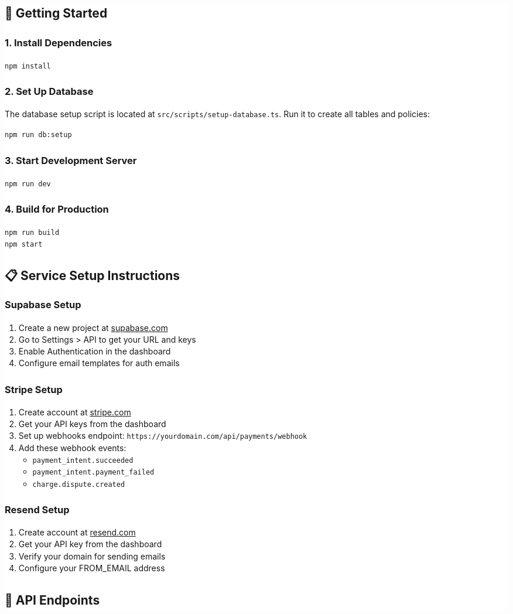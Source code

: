 ## 🚀 Getting Started

### 1. Install Dependencies
```bash
npm install
```

### 2. Set Up Database
The database setup script is located at `src/scripts/setup-database.ts`. Run it to create all tables and policies:

```bash
npm run db:setup
```

### 3. Start Development Server
```bash
npm run dev
```

### 4. Build for Production
```bash
npm run build
npm start
```

## 📋 Service Setup Instructions

### Supabase Setup
1. Create a new project at [supabase.com](https://supabase.com)
2. Go to Settings > API to get your URL and keys
3. Enable Authentication in the dashboard
4. Configure email templates for auth emails

### Stripe Setup
1. Create account at [stripe.com](https://stripe.com)
2. Get your API keys from the dashboard
3. Set up webhooks endpoint: `https://yourdomain.com/api/payments/webhook`
4. Add these webhook events:
   - `payment_intent.succeeded`
   - `payment_intent.payment_failed`
   - `charge.dispute.created`

### Resend Setup
1. Create account at [resend.com](https://resend.com)
2. Get your API key from the dashboard
3. Verify your domain for sending emails
4. Configure your FROM_EMAIL address

## 🔌 API Endpoints
